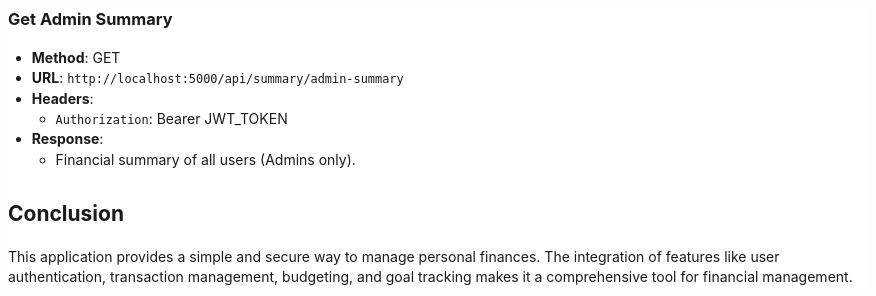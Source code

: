 ### Get Admin Summary
- **Method**: GET
- **URL**: `http://localhost:5000/api/summary/admin-summary`
- **Headers**:
  - `Authorization`: Bearer JWT_TOKEN
- **Response**:
  - Financial summary of all users (Admins only).


## Conclusion
This application provides a simple and secure way to manage personal finances. The integration of features like user authentication, transaction management, budgeting, and goal tracking makes it a comprehensive tool for financial management.

